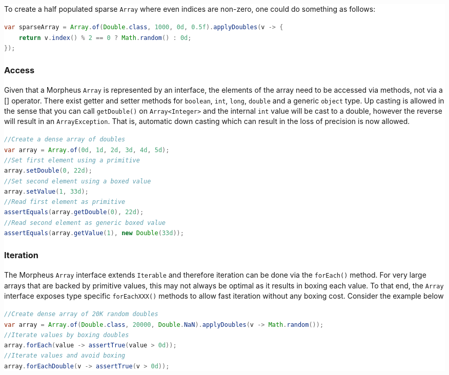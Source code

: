 To create a half populated sparse `Array` where even indices are non-zero, one could do something as follows:

<?prettify?>
```java
var sparseArray = Array.of(Double.class, 1000, 0d, 0.5f).applyDoubles(v -> {
    return v.index() % 2 == 0 ? Math.random() : 0d;
});
```

### Access

Given that a Morpheus `Array` is represented by an interface, the elements of the array need to be accessed 
via methods, not via a [] operator. There exist getter and setter methods for `boolean`, `int`, `long`, 
`double` and a generic `object` type. Up casting is allowed in the sense that you can call `getDouble()` on 
`Array<Integer>` and the internal `int` value will be cast to a double, however the reverse will result in an 
`ArrayException`. That is, automatic down casting which can result in the loss of precision is now allowed.

<?prettify?>
```java
//Create a dense array of doubles
var array = Array.of(0d, 1d, 2d, 3d, 4d, 5d);
//Set first element using a primitive
array.setDouble(0, 22d);
//Set second element using a boxed value
array.setValue(1, 33d);
//Read first element as primitive
assertEquals(array.getDouble(0), 22d);
//Read second element as generic boxed value
assertEquals(array.getValue(1), new Double(33d));
```

### Iteration

The Morpheus `Array` interface extends `Iterable` and therefore iteration can be done via the `forEach()` 
method. For very large arrays that are backed by primitive values, this may not always be optimal as it 
results in boxing each value. To that end, the `Array` interface exposes type specific `forEachXXX()` 
methods to allow fast iteration without any boxing cost. Consider the example below

<?prettify?>
```java
//Create dense array of 20K random doubles
var array = Array.of(Double.class, 20000, Double.NaN).applyDoubles(v -> Math.random());
//Iterate values by boxing doubles
array.forEach(value -> assertTrue(value > 0d));
//Iterate values and avoid boxing
array.forEachDouble(v -> assertTrue(v > 0d));
```
